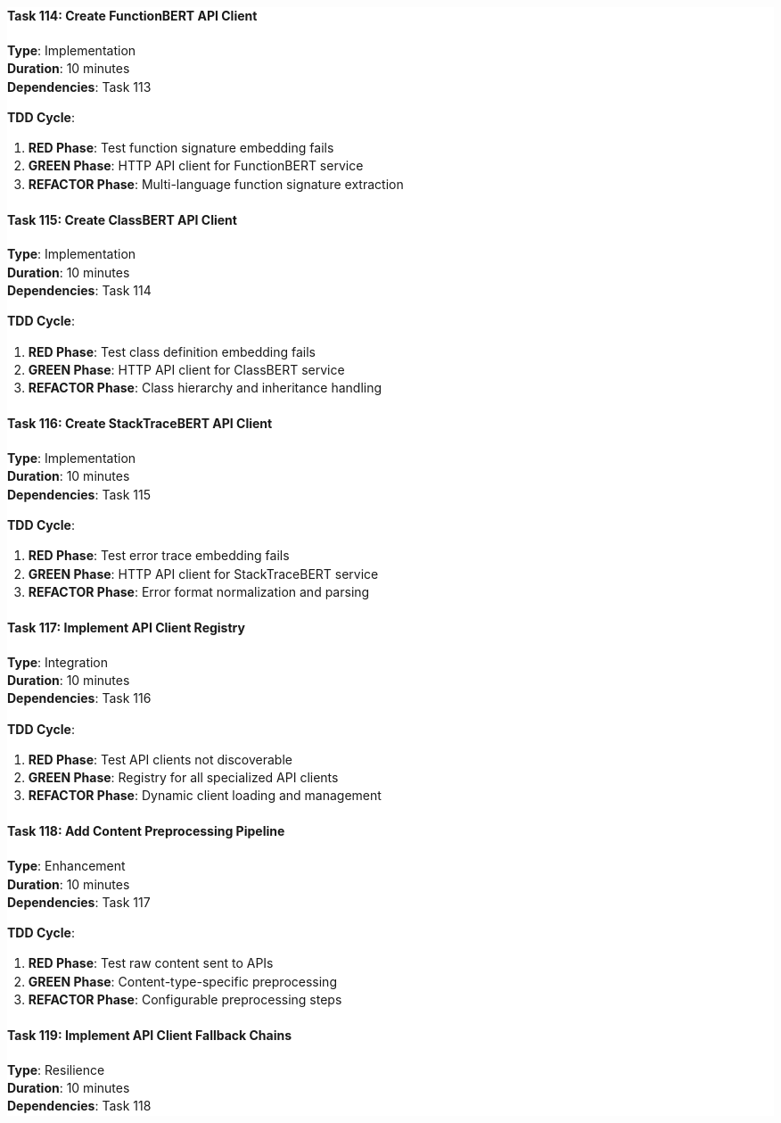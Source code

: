 #### **Task 114: Create FunctionBERT API Client**
**Type**: Implementation  
**Duration**: 10 minutes  
**Dependencies**: Task 113

**TDD Cycle**:
1. **RED Phase**: Test function signature embedding fails
2. **GREEN Phase**: HTTP API client for FunctionBERT service
3. **REFACTOR Phase**: Multi-language function signature extraction

#### **Task 115: Create ClassBERT API Client**
**Type**: Implementation  
**Duration**: 10 minutes  
**Dependencies**: Task 114

**TDD Cycle**:
1. **RED Phase**: Test class definition embedding fails
2. **GREEN Phase**: HTTP API client for ClassBERT service
3. **REFACTOR Phase**: Class hierarchy and inheritance handling

#### **Task 116: Create StackTraceBERT API Client**
**Type**: Implementation  
**Duration**: 10 minutes  
**Dependencies**: Task 115

**TDD Cycle**:
1. **RED Phase**: Test error trace embedding fails
2. **GREEN Phase**: HTTP API client for StackTraceBERT service
3. **REFACTOR Phase**: Error format normalization and parsing

#### **Task 117: Implement API Client Registry**
**Type**: Integration  
**Duration**: 10 minutes  
**Dependencies**: Task 116

**TDD Cycle**:
1. **RED Phase**: Test API clients not discoverable
2. **GREEN Phase**: Registry for all specialized API clients
3. **REFACTOR Phase**: Dynamic client loading and management

#### **Task 118: Add Content Preprocessing Pipeline**
**Type**: Enhancement  
**Duration**: 10 minutes  
**Dependencies**: Task 117

**TDD Cycle**:
1. **RED Phase**: Test raw content sent to APIs
2. **GREEN Phase**: Content-type-specific preprocessing
3. **REFACTOR Phase**: Configurable preprocessing steps

#### **Task 119: Implement API Client Fallback Chains**
**Type**: Resilience  
**Duration**: 10 minutes  
**Dependencies**: Task 118
